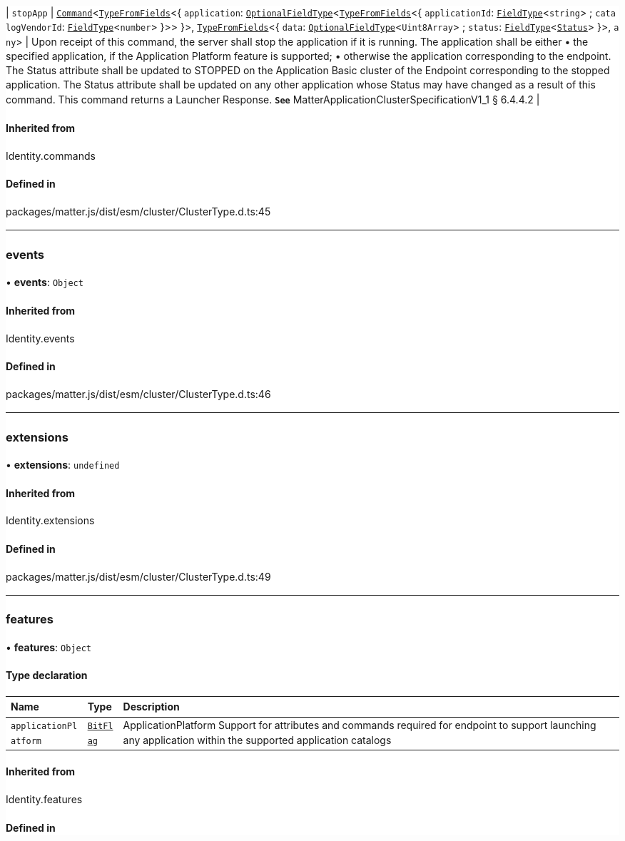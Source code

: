| `stopApp` | [`Command`](exports_cluster.Command.md)\<[`TypeFromFields`](../modules/exports_tlv.md#typefromfields)\<\{ `application`: [`OptionalFieldType`](exports_tlv.OptionalFieldType.md)\<[`TypeFromFields`](../modules/exports_tlv.md#typefromfields)\<\{ `applicationId`: [`FieldType`](exports_tlv.FieldType.md)\<`string`\> ; `catalogVendorId`: [`FieldType`](exports_tlv.FieldType.md)\<`number`\>  }\>\>  }\>, [`TypeFromFields`](../modules/exports_tlv.md#typefromfields)\<\{ `data`: [`OptionalFieldType`](exports_tlv.OptionalFieldType.md)\<`Uint8Array`\> ; `status`: [`FieldType`](exports_tlv.FieldType.md)\<[`Status`](../enums/exports_cluster.ApplicationLauncher.Status.md)\>  }\>, `any`\> | Upon receipt of this command, the server shall stop the application if it is running. The application shall be either • the specified application, if the Application Platform feature is supported; • otherwise the application corresponding to the endpoint. The Status attribute shall be updated to STOPPED on the Application Basic cluster of the Endpoint corresponding to the stopped application. The Status attribute shall be updated on any other application whose Status may have changed as a result of this command. This command returns a Launcher Response. **`See`** MatterApplicationClusterSpecificationV1_1 § 6.4.4.2 |

#### Inherited from

Identity.commands

#### Defined in

packages/matter.js/dist/esm/cluster/ClusterType.d.ts:45

___

### events

• **events**: `Object`

#### Inherited from

Identity.events

#### Defined in

packages/matter.js/dist/esm/cluster/ClusterType.d.ts:46

___

### extensions

• **extensions**: `undefined`

#### Inherited from

Identity.extensions

#### Defined in

packages/matter.js/dist/esm/cluster/ClusterType.d.ts:49

___

### features

• **features**: `Object`

#### Type declaration

| Name | Type | Description |
| :------ | :------ | :------ |
| `applicationPlatform` | [`BitFlag`](../modules/exports_schema.md#bitflag) | ApplicationPlatform Support for attributes and commands required for endpoint to support launching any application within the supported application catalogs |

#### Inherited from

Identity.features

#### Defined in
